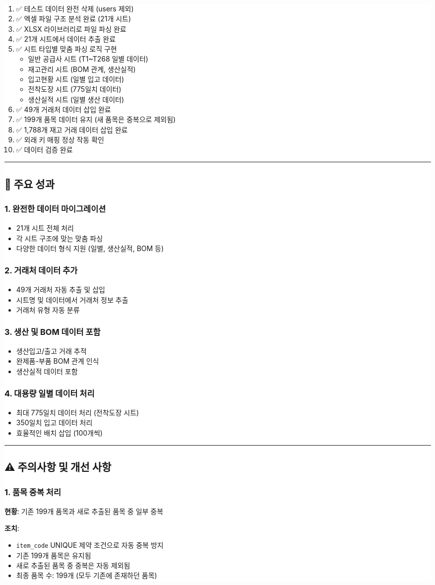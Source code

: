 1. ✅ 테스트 데이터 완전 삭제 (users 제외)
2. ✅ 엑셀 파일 구조 분석 완료 (21개 시트)
3. ✅ XLSX 라이브러리로 파일 파싱 완료
4. ✅ 21개 시트에서 데이터 추출 완료
5. ✅ 시트 타입별 맞춤 파싱 로직 구현
   - 일반 공급사 시트 (T1~T268 일별 데이터)
   - 재고관리 시트 (BOM 관계, 생산실적)
   - 입고현황 시트 (일별 입고 데이터)
   - 전착도장 시트 (775일치 데이터)
   - 생산실적 시트 (일별 생산 데이터)
6. ✅ 49개 거래처 데이터 삽입 완료
7. ✅ 199개 품목 데이터 유지 (새 품목은 중복으로 제외됨)
8. ✅ 1,788개 재고 거래 데이터 삽입 완료
9. ✅ 외래 키 매핑 정상 작동 확인
10. ✅ 데이터 검증 완료

---

## 🎯 주요 성과

### 1. 완전한 데이터 마이그레이션
- 21개 시트 전체 처리
- 각 시트 구조에 맞는 맞춤 파싱
- 다양한 데이터 형식 지원 (일별, 생산실적, BOM 등)

### 2. 거래처 데이터 추가
- 49개 거래처 자동 추출 및 삽입
- 시트명 및 데이터에서 거래처 정보 추출
- 거래처 유형 자동 분류

### 3. 생산 및 BOM 데이터 포함
- 생산입고/출고 거래 추적
- 완제품-부품 BOM 관계 인식
- 생산실적 데이터 포함

### 4. 대용량 일별 데이터 처리
- 최대 775일치 데이터 처리 (전착도장 시트)
- 350일치 입고 데이터 처리
- 효율적인 배치 삽입 (100개씩)

---

## ⚠️ 주의사항 및 개선 사항

### 1. 품목 중복 처리

**현황**: 기존 199개 품목과 새로 추출된 품목 중 일부 중복

**조치**: 
- `item_code` UNIQUE 제약 조건으로 자동 중복 방지
- 기존 199개 품목은 유지됨
- 새로 추출된 품목 중 중복은 자동 제외됨
- 최종 품목 수: 199개 (모두 기존에 존재하던 품목)
